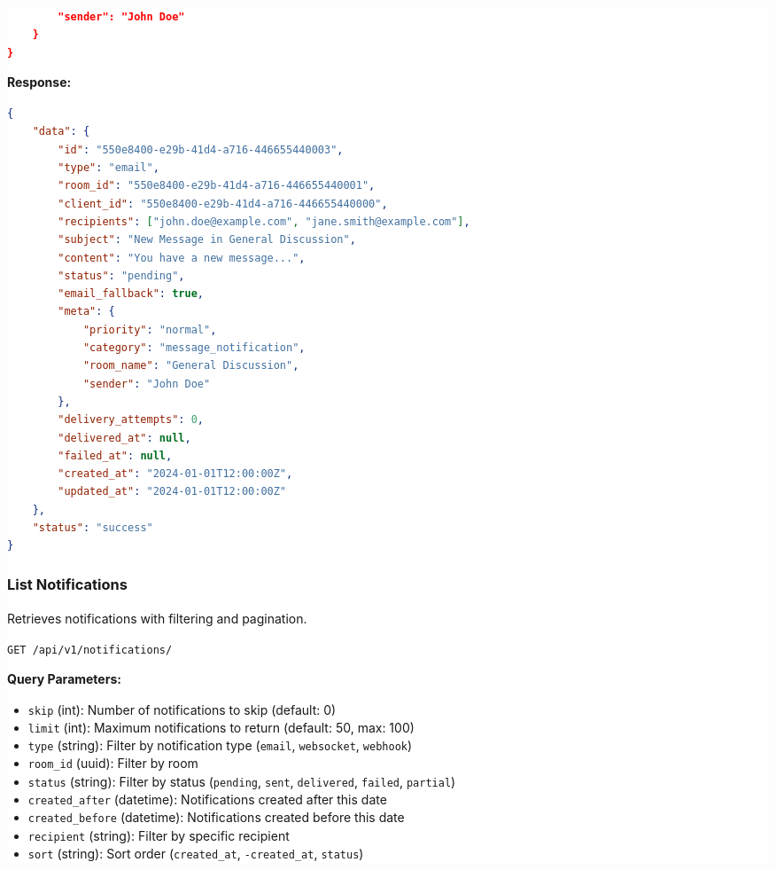 ```json
		"sender": "John Doe"
	}
}
```

**Response:**

```json
{
	"data": {
		"id": "550e8400-e29b-41d4-a716-446655440003",
		"type": "email",
		"room_id": "550e8400-e29b-41d4-a716-446655440001",
		"client_id": "550e8400-e29b-41d4-a716-446655440000",
		"recipients": ["john.doe@example.com", "jane.smith@example.com"],
		"subject": "New Message in General Discussion",
		"content": "You have a new message...",
		"status": "pending",
		"email_fallback": true,
		"meta": {
			"priority": "normal",
			"category": "message_notification",
			"room_name": "General Discussion",
			"sender": "John Doe"
		},
		"delivery_attempts": 0,
		"delivered_at": null,
		"failed_at": null,
		"created_at": "2024-01-01T12:00:00Z",
		"updated_at": "2024-01-01T12:00:00Z"
	},
	"status": "success"
}
```

### List Notifications

Retrieves notifications with filtering and pagination.

```http
GET /api/v1/notifications/
```

**Query Parameters:**

- `skip` (int): Number of notifications to skip (default: 0)
- `limit` (int): Maximum notifications to return (default: 50, max: 100)
- `type` (string): Filter by notification type (`email`, `websocket`, `webhook`)
- `room_id` (uuid): Filter by room
- `status` (string): Filter by status (`pending`, `sent`, `delivered`, `failed`, `partial`)
- `created_after` (datetime): Notifications created after this date
- `created_before` (datetime): Notifications created before this date
- `recipient` (string): Filter by specific recipient
- `sort` (string): Sort order (`created_at`, `-created_at`, `status`)
